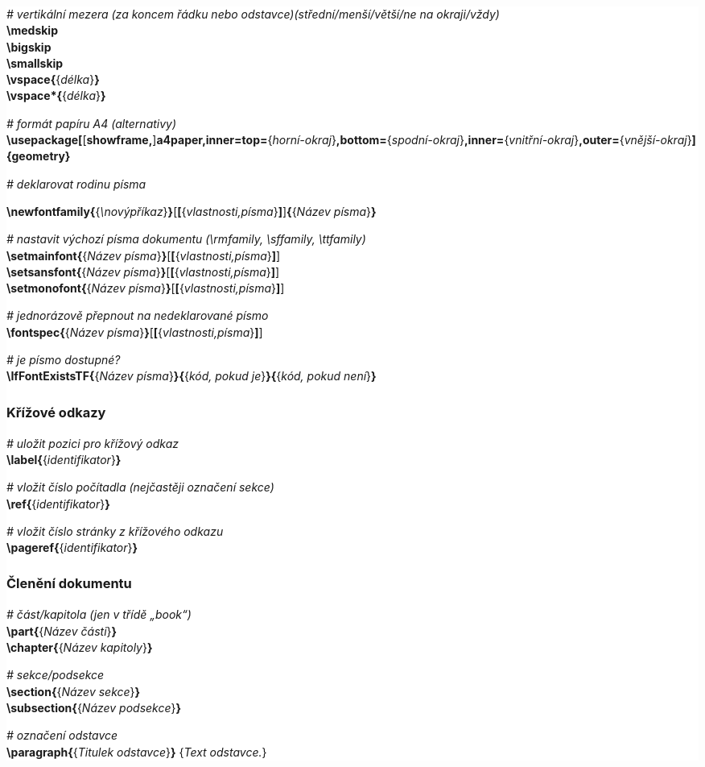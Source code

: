 *# vertikální mezera (za koncem řádku nebo odstavce)(střední/menší/větší/ne na okraji/vždy)*<br>
**\\medskip**<br>
**\\bigskip**<br>
**\\smallskip**<br>
**\\vspace\{**{*délka*}**\}**<br>
**\\vspace\*\{**{*délka*}**\}**

*# formát papíru A4 (alternativy)*<br>
**\\usepackage[**[**showframe,**]**a4paper,inner=top=**{*horní-okraj*}**,bottom=**{*spodní-okraj*}**,inner=**{*vnitřní-okraj*}**,outer=**{*vnější-okraj*}**]{geometry}**

*# deklarovat rodinu písma*<br>

**\\newfontfamily\{**{*\\novýpříkaz*}**\}**[**[**{*vlastnosti,písma*}**]**]**\{**{*Název písma*}**\}**

*# nastavit výchozí písma dokumentu (\\rmfamily, \\sffamily, \\ttfamily)*<br>
**\\setmainfont\{**{*Název písma*}**\}**[**[**{*vlastnosti,písma*}**]**]<br>
**\\setsansfont\{**{*Název písma*}**\}**[**[**{*vlastnosti,písma*}**]**]<br>
**\\setmonofont\{**{*Název písma*}**\}**[**[**{*vlastnosti,písma*}**]**]

*# jednorázově přepnout na nedeklarované písmo*<br>
**\\fontspec\{**{*Název písma*}**\}**[**[**{*vlastnosti,písma*}**]**]

*# je písmo dostupné?*<br>
**\\IfFontExistsTF\{**{*Název písma*}**\}\{**{*kód, pokud je*}**\}\{**{*kód, pokud není*}**\}**




### Křížové odkazy

*# uložit pozici pro křížový odkaz*<br>
**\\label\{**{*identifikator*}**\}**

*# vložit číslo počítadla (nejčastěji označení sekce)*<br>
**\\ref\{**{*identifikator*}**\}**

*# vložit číslo stránky z křížového odkazu*<br>
**\\pageref\{**{*identifikator*}**\}**

### Členění dokumentu

*# část/kapitola (jen v třídě „book“)*<br>
**\\part\{**{*Název části*}**\}**<br>
**\\chapter\{**{*Název kapitoly*}**\}**



*# sekce/podsekce*<br>
**\\section\{**{*Název sekce*}**\}**<br>
**\\subsection\{**{*Název podsekce*}**\}**

*# označení odstavce*<br>
**\\paragraph\{**{*Titulek odstavce*}**\}** {*Text odstavce.*}




